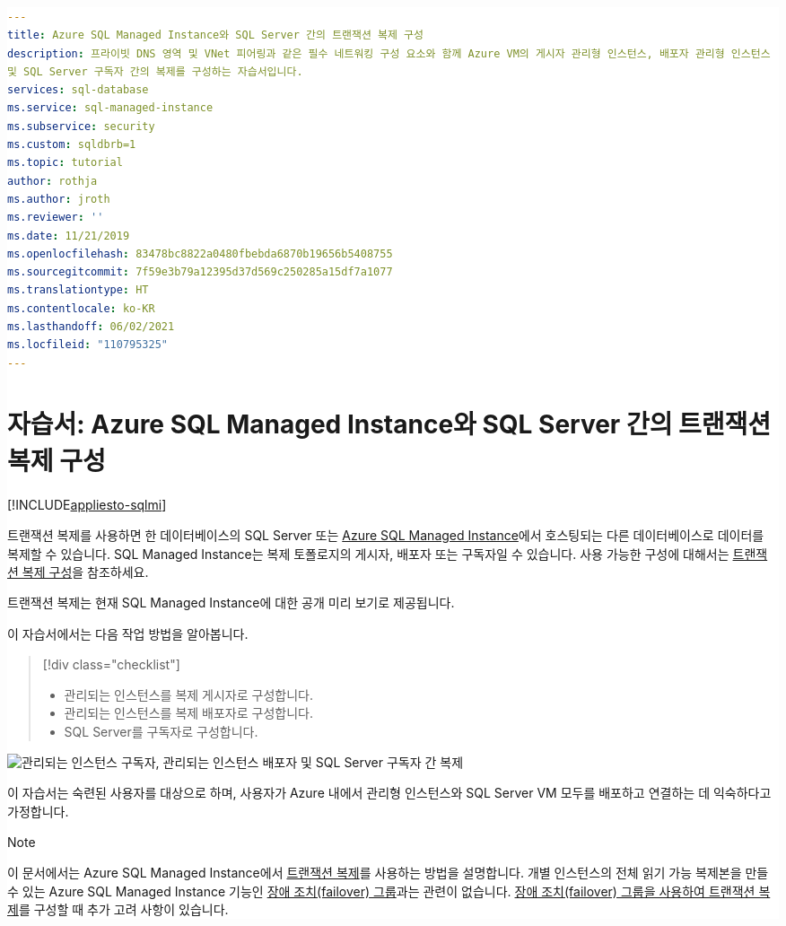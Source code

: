 ```yaml
---
title: Azure SQL Managed Instance와 SQL Server 간의 트랜잭션 복제 구성
description: 프라이빗 DNS 영역 및 VNet 피어링과 같은 필수 네트워킹 구성 요소와 함께 Azure VM의 게시자 관리형 인스턴스, 배포자 관리형 인스턴스 및 SQL Server 구독자 간의 복제를 구성하는 자습서입니다.
services: sql-database
ms.service: sql-managed-instance
ms.subservice: security
ms.custom: sqldbrb=1
ms.topic: tutorial
author: rothja
ms.author: jroth
ms.reviewer: ''
ms.date: 11/21/2019
ms.openlocfilehash: 83478bc8822a0480fbebda6870b19656b5408755
ms.sourcegitcommit: 7f59e3b79a12395d37d569c250285a15df7a1077
ms.translationtype: HT
ms.contentlocale: ko-KR
ms.lasthandoff: 06/02/2021
ms.locfileid: "110795325"
---
```

# <a name="tutorial-configure-transactional-replication-between-azure-sql-managed-instance-and-sql-server"></a>자습서: Azure SQL Managed Instance와 SQL Server 간의 트랜잭션 복제 구성
[!INCLUDE[appliesto-sqlmi](../includes/appliesto-sqlmi.md)]

트랜잭션 복제를 사용하면 한 데이터베이스의 SQL Server 또는 [Azure SQL Managed Instance](sql-managed-instance-paas-overview.md)에서 호스팅되는 다른 데이터베이스로 데이터를 복제할 수 있습니다. SQL Managed Instance는 복제 토폴로지의 게시자, 배포자 또는 구독자일 수 있습니다. 사용 가능한 구성에 대해서는 [트랜잭션 복제 구성](replication-transactional-overview.md#common-configurations)을 참조하세요. 

트랜잭션 복제는 현재 SQL Managed Instance에 대한 공개 미리 보기로 제공됩니다. 

이 자습서에서는 다음 작업 방법을 알아봅니다.

> [!div class="checklist"]
>
> - 관리되는 인스턴스를 복제 게시자로 구성합니다.
> - 관리되는 인스턴스를 복제 배포자로 구성합니다.
> - SQL Server를 구독자로 구성합니다.

![관리되는 인스턴스 구독자, 관리되는 인스턴스 배포자 및 SQL Server 구독자 간 복제](./media/replication-two-instances-and-sql-server-configure-tutorial/sqlmi-to-sql-replication.png)

이 자습서는 숙련된 사용자를 대상으로 하며, 사용자가 Azure 내에서 관리형 인스턴스와 SQL Server VM 모두를 배포하고 연결하는 데 익숙하다고 가정합니다. 


> [!NOTE]
> 이 문서에서는 Azure SQL Managed Instance에서 [트랜잭션 복제](/sql/relational-databases/replication/transactional/transactional-replication)를 사용하는 방법을 설명합니다. 개별 인스턴스의 전체 읽기 가능 복제본을 만들 수 있는 Azure SQL Managed Instance 기능인 [장애 조치(failover) 그룹](../database/auto-failover-group-overview.md)과는 관련이 없습니다. [장애 조치(failover) 그룹을 사용하여 트랜잭션 복제](replication-transactional-overview.md#with-failover-groups)를 구성할 때 추가 고려 사항이 있습니다.
